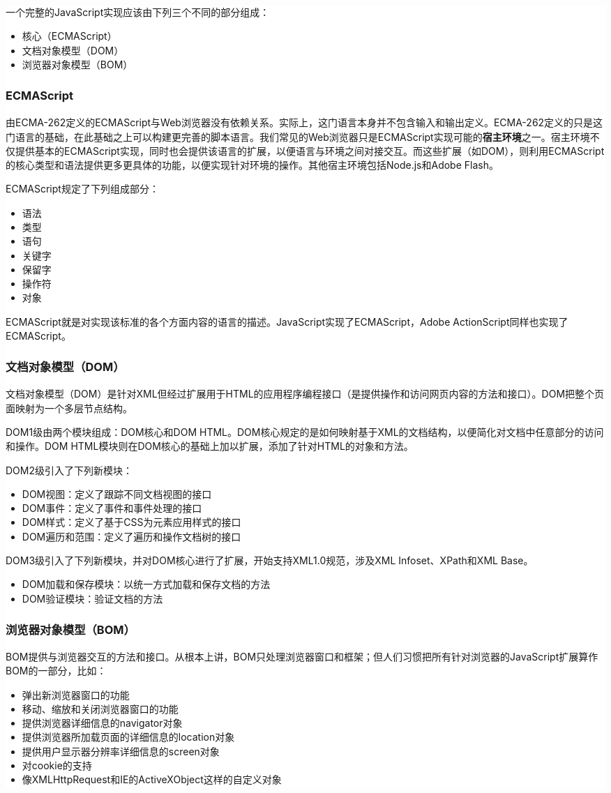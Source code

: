 一个完整的JavaScript实现应该由下列三个不同的部分组成：

* 核心（ECMAScript）
* 文档对象模型（DOM）
* 浏览器对象模型（BOM）

### ECMAScript

由ECMA-262定义的ECMAScript与Web浏览器没有依赖关系。实际上，这门语言本身并不包含输入和输出定义。ECMA-262定义的只是这门语言的基础，在此基础之上可以构建更完善的脚本语言。我们常见的Web浏览器只是ECMAScript实现可能的**宿主环境**之一。宿主环境不仅提供基本的ECMAScript实现，同时也会提供该语言的扩展，以便语言与环境之间对接交互。而这些扩展（如DOM），则利用ECMAScript的核心类型和语法提供更多更具体的功能，以便实现针对环境的操作。其他宿主环境包括Node.js和Adobe Flash。

ECMAScript规定了下列组成部分：

* 语法
* 类型
* 语句
* 关键字
* 保留字
* 操作符
* 对象

ECMAScript就是对实现该标准的各个方面内容的语言的描述。JavaScript实现了ECMAScript，Adobe ActionScript同样也实现了ECMAScript。

### 文档对象模型（DOM）

文档对象模型（DOM）是针对XML但经过扩展用于HTML的应用程序编程接口（是提供操作和访问网页内容的方法和接口）。DOM把整个页面映射为一个多层节点结构。

DOM1级由两个模块组成：DOM核心和DOM HTML。DOM核心规定的是如何映射基于XML的文档结构，以便简化对文档中任意部分的访问和操作。DOM HTML模块则在DOM核心的基础上加以扩展，添加了针对HTML的对象和方法。

DOM2级引入了下列新模块：

* DOM视图：定义了跟踪不同文档视图的接口
* DOM事件：定义了事件和事件处理的接口
* DOM样式：定义了基于CSS为元素应用样式的接口
* DOM遍历和范围：定义了遍历和操作文档树的接口

DOM3级引入了下列新模块，并对DOM核心进行了扩展，开始支持XML1.0规范，涉及XML Infoset、XPath和XML Base。

* DOM加载和保存模块：以统一方式加载和保存文档的方法
* DOM验证模块：验证文档的方法

### 浏览器对象模型（BOM）

BOM提供与浏览器交互的方法和接口。从根本上讲，BOM只处理浏览器窗口和框架；但人们习惯把所有针对浏览器的JavaScript扩展算作BOM的一部分，比如：

* 弹出新浏览器窗口的功能
* 移动、缩放和关闭浏览器窗口的功能
* 提供浏览器详细信息的navigator对象
* 提供浏览器所加载页面的详细信息的location对象
* 提供用户显示器分辨率详细信息的screen对象
* 对cookie的支持
* 像XMLHttpRequest和IE的ActiveXObject这样的自定义对象
